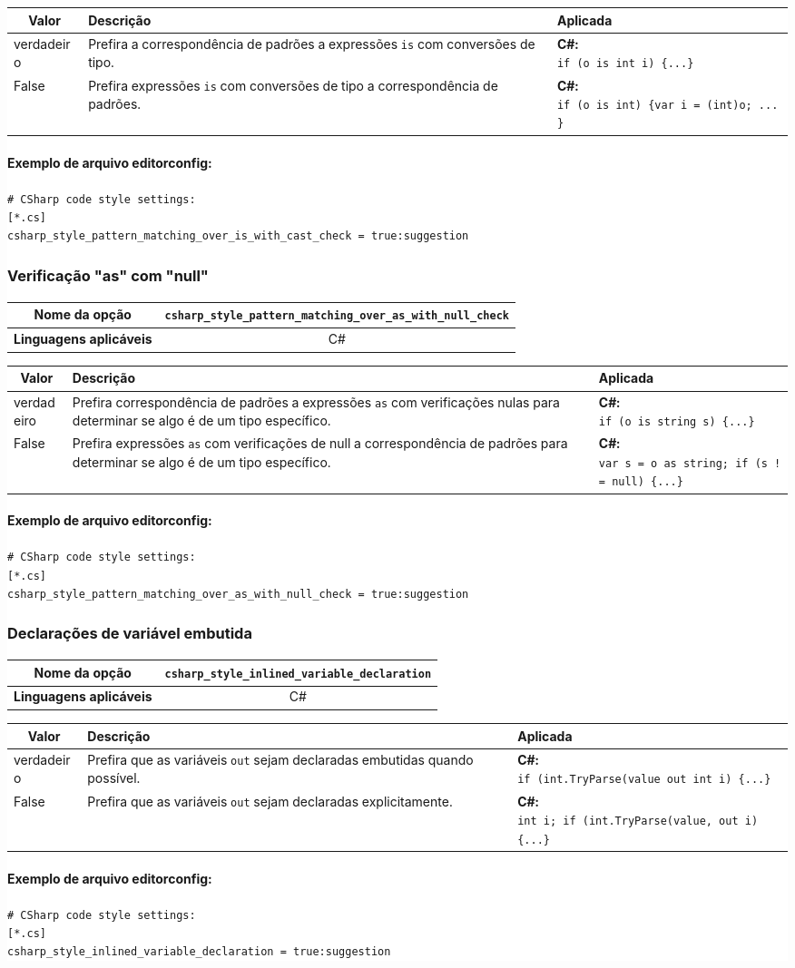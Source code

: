 | Valor | Descrição | Aplicada 
| ------------- |:-------------|:-------------|
| verdadeiro | Prefira a correspondência de padrões a expressões `is` com conversões de tipo.| **C#:** <br>`if (o is int i) {...}`
| False | Prefira expressões `is` com conversões de tipo a correspondência de padrões.| **C#:** <br>`if (o is int) {var i = (int)o; ... }`

#### <a name="example-editorconfig-file"></a>Exemplo de arquivo editorconfig:
```
# CSharp code style settings:
[*.cs]
csharp_style_pattern_matching_over_is_with_cast_check = true:suggestion
```

### <a name="a-namepatternmatchingasnullas-with-null-checkinga"></a><a name="pattern_matching_as_null">Verificação "as" com "null"</a>
|  Nome da opção | `csharp_style_pattern_matching_over_as_with_null_check` |
| ------------- |:-------------:|
| **Linguagens aplicáveis** | C#

| Valor | Descrição | Aplicada 
| ------------- |:-------------|:-------------|
| verdadeiro | Prefira correspondência de padrões a expressões `as` com verificações nulas para determinar se algo é de um tipo específico.| **C#:** <br>`if (o is string s) {...}`
| False | Prefira expressões `as` com verificações de null a correspondência de padrões para determinar se algo é de um tipo específico.| **C#:** <br>`var s = o as string; if (s != null) {...}`

#### <a name="example-editorconfig-file"></a>Exemplo de arquivo editorconfig:
```
# CSharp code style settings:
[*.cs]
csharp_style_pattern_matching_over_as_with_null_check = true:suggestion
```

### <a name="a-nameinlinedvariabledeclarationsinlined-variable-declarationsa"></a><a name="inlined_variable_declarations">Declarações de variável embutida</a>
|  Nome da opção | `csharp_style_inlined_variable_declaration` |
| ------------- |:-------------:|
| **Linguagens aplicáveis** | C#

| Valor | Descrição | Aplicada 
| ------------- |:-------------|:-------------|
| verdadeiro | Prefira que as variáveis `out` sejam declaradas embutidas quando possível. | **C#:** <br>`if (int.TryParse(value out int i) {...}`
| False | Prefira que as variáveis `out` sejam declaradas explicitamente.| **C#:** <br>`int i; if (int.TryParse(value, out i) {...}`

#### <a name="example-editorconfig-file"></a>Exemplo de arquivo editorconfig:
```
# CSharp code style settings:
[*.cs]
csharp_style_inlined_variable_declaration = true:suggestion
```
